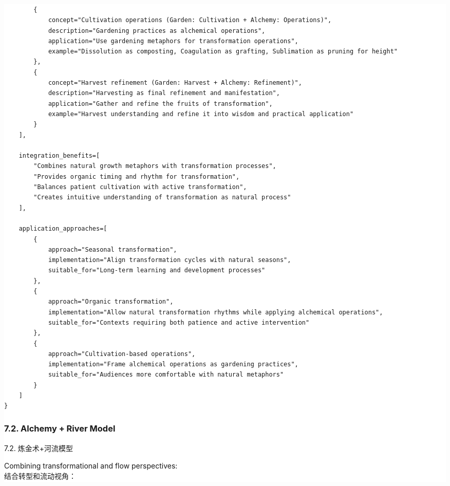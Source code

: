 ```
        {
            concept="Cultivation operations (Garden: Cultivation + Alchemy: Operations)",
            description="Gardening practices as alchemical operations",
            application="Use gardening metaphors for transformation operations",
            example="Dissolution as composting, Coagulation as grafting, Sublimation as pruning for height"
        },
        {
            concept="Harvest refinement (Garden: Harvest + Alchemy: Refinement)",
            description="Harvesting as final refinement and manifestation",
            application="Gather and refine the fruits of transformation",
            example="Harvest understanding and refine it into wisdom and practical application"
        }
    ],
    
    integration_benefits=[
        "Combines natural growth metaphors with transformation processes",
        "Provides organic timing and rhythm for transformation",
        "Balances patient cultivation with active transformation",
        "Creates intuitive understanding of transformation as natural process"
    ],
    
    application_approaches=[
        {
            approach="Seasonal transformation",
            implementation="Align transformation cycles with natural seasons",
            suitable_for="Long-term learning and development processes"
        },
        {
            approach="Organic transformation",
            implementation="Allow natural transformation rhythms while applying alchemical operations",
            suitable_for="Contexts requiring both patience and active intervention"
        },
        {
            approach="Cultivation-based operations",
            implementation="Frame alchemical operations as gardening practices",
            suitable_for="Audiences more comfortable with natural metaphors"
        }
    ]
}
```

### 7.2. Alchemy + River Model  
7.2. 炼金术+河流模型

[](https://github.com/KashiwaByte/Context-Engineering-Chinese-Bilingual/blob/main/Chinese-Bilingual/NOCODE/10_mental_models/05_alchemy_model.md#72-alchemy--river-model)

Combining transformational and flow perspectives:  
结合转型和流动视角：
